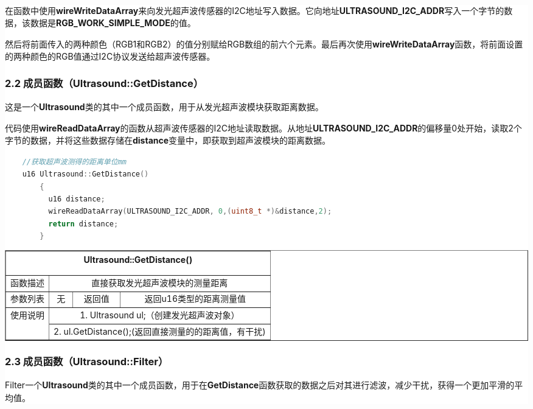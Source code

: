 <p></p>

在函数中使用**wireWriteDataArray**来向发光超声波传感器的I2C地址写入数据。它向地址**ULTRASOUND_I2C_ADDR**写入一个字节的数据，该数据是**RGB_WORK_SIMPLE_MODE**的值。

然后将前面传入的两种颜色（RGB1和RGB2）的值分别赋给RGB数组的前六个元素。最后再次使用**wireWriteDataArray**函数，将前面设置的两种颜色的RGB值通过I2C协议发送给超声波传感器。

### 2.2 成员函数（Ultrasound::GetDistance）

这是一个**Ultrasound**类的其中一个成员函数，用于从发光超声波模块获取距离数据。

代码使用**wireReadDataArray**的函数从超声波传感器的I2C地址读取数据。从地址**ULTRASOUND_I2C_ADDR**的偏移量0处开始，读取2个字节的数据，并将这些数据存储在**distance**变量中，即获取到超声波模块的距离数据。

```c
    //获取超声波测得的距离单位mm
    u16 Ultrasound::GetDistance()
        {
          u16 distance;
          wireReadDataArray(ULTRASOUND_I2C_ADDR, 0,(uint8_t *)&distance,2);
          return distance;
        }
```



<table class="docutils" border="1" style="text-align:center">
	<tr style="height:40px">
        <th colspan="4"><strong>Ultrasound::GetDistance()</strong></th>
    </tr>
    <tr>
        <td>函数描述</td>
        <td colspan="3">直接获取发光超声波模块的测量距离</td>
    </tr>
    <tr>
        <td>参数列表</td>
        <td>无</td>
        <td>返回值</td>
        <td>返回u16类型的距离测量值</td>
    </tr>
    <tr>
        <td rowspan="2">使用说明</td>
        <td colspan="3">1. Ultrasound ul;（创建发光超声波对象）</td>
    </tr>
    <tr>
    	<td colspan="3">2. ul.GetDistance();(返回直接测量的的距离值，有干扰)</td>
    </tr>
</table>

<p></p>

### 2.3 成员函数（Ultrasound::Filter）

Filter一个**Ultrasound**类的其中一个成员函数，用于在**GetDistance**函数获取的数据之后对其进行滤波，减少干扰，获得一个更加平滑的平均值。
